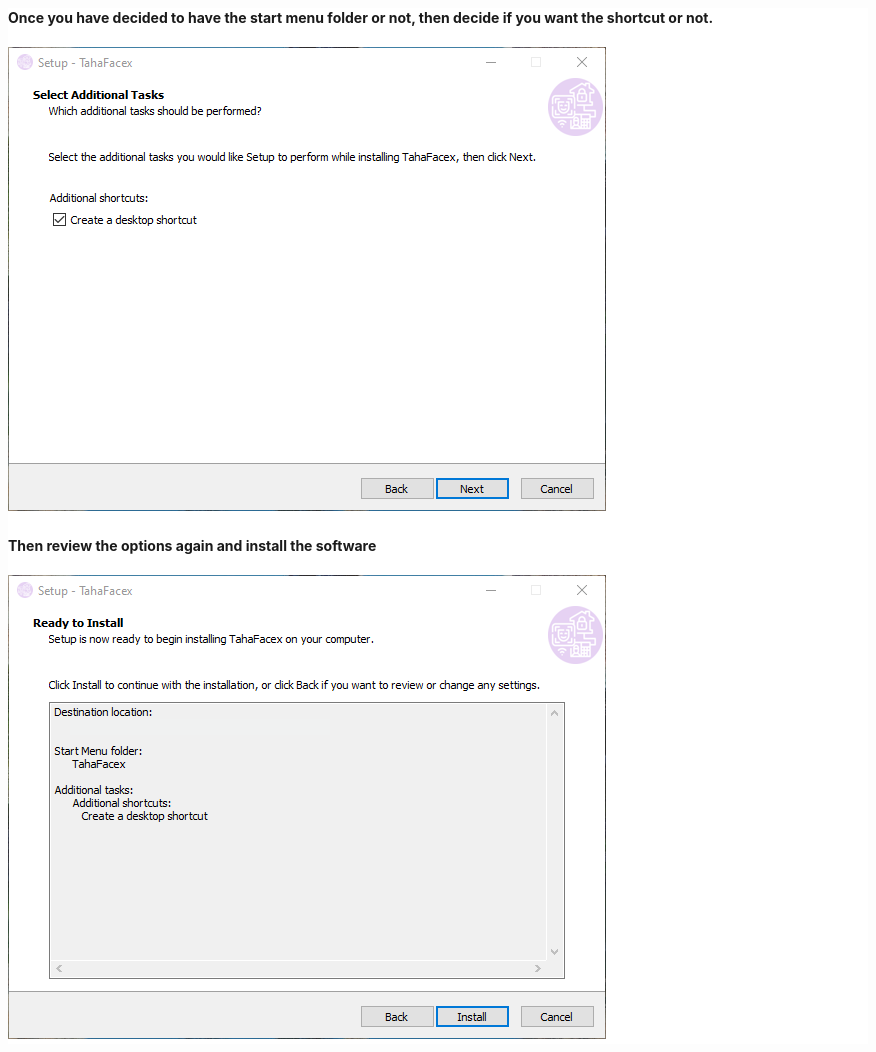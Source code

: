#### Once you have decided to have the start menu folder or not, then decide if you want the shortcut or not.

![Installation Instruction](../../public/data/tfx/i5.webp)

#### Then review the options again and install the software

![Installation Instruction](../../public/data/tfx/i6.webp)
